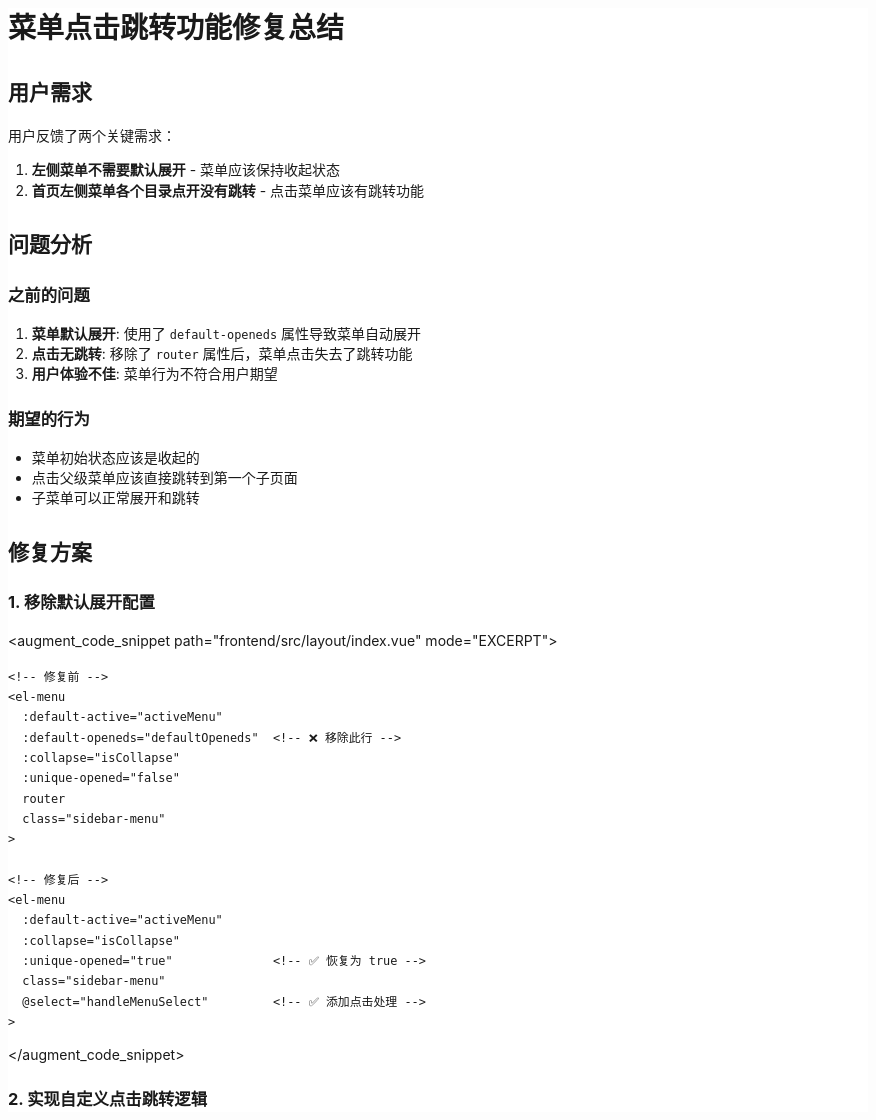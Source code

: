# 菜单点击跳转功能修复总结

## 用户需求

用户反馈了两个关键需求：
1. **左侧菜单不需要默认展开** - 菜单应该保持收起状态
2. **首页左侧菜单各个目录点开没有跳转** - 点击菜单应该有跳转功能

## 问题分析

### 之前的问题
1. **菜单默认展开**: 使用了 `default-openeds` 属性导致菜单自动展开
2. **点击无跳转**: 移除了 `router` 属性后，菜单点击失去了跳转功能
3. **用户体验不佳**: 菜单行为不符合用户期望

### 期望的行为
- 菜单初始状态应该是收起的
- 点击父级菜单应该直接跳转到第一个子页面
- 子菜单可以正常展开和跳转

## 修复方案

### 1. 移除默认展开配置

<augment_code_snippet path="frontend/src/layout/index.vue" mode="EXCERPT">
````vue
<!-- 修复前 -->
<el-menu
  :default-active="activeMenu"
  :default-openeds="defaultOpeneds"  <!-- ❌ 移除此行 -->
  :collapse="isCollapse"
  :unique-opened="false"
  router
  class="sidebar-menu"
>

<!-- 修复后 -->
<el-menu
  :default-active="activeMenu"
  :collapse="isCollapse"
  :unique-opened="true"              <!-- ✅ 恢复为 true -->
  class="sidebar-menu"
  @select="handleMenuSelect"         <!-- ✅ 添加点击处理 -->
>
````
</augment_code_snippet>

### 2. 实现自定义点击跳转逻辑
